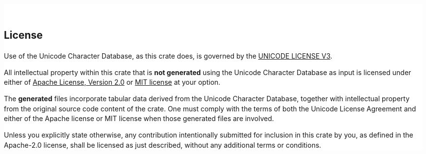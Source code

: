 <br>

## License

Use of the Unicode Character Database, as this crate does, is governed by the <a
href="LICENSE-UNICODE">UNICODE LICENSE V3</a>.

All intellectual property within this crate that is **not generated** using the
Unicode Character Database as input is licensed under either of <a
href="LICENSE-APACHE">Apache License, Version 2.0</a> or <a
href="LICENSE-MIT">MIT license</a> at your option.

The **generated** files incorporate tabular data derived from the Unicode
Character Database, together with intellectual property from the original source
code content of the crate. One must comply with the terms of both the Unicode
License Agreement and either of the Apache license or MIT license when those
generated files are involved.

Unless you explicitly state otherwise, any contribution intentionally submitted
for inclusion in this crate by you, as defined in the Apache-2.0 license, shall
be licensed as just described, without any additional terms or conditions.
